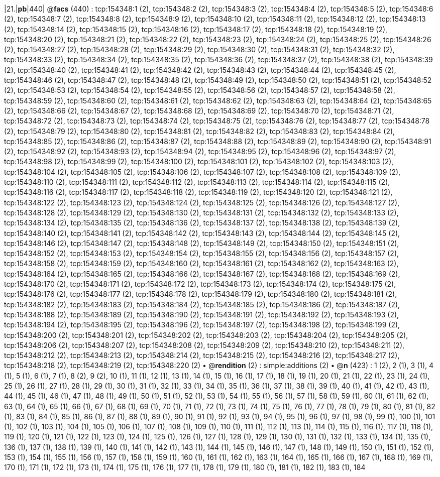 |21.|__pb__|440| @__facs__ (440) : tcp:154348:1 (2), tcp:154348:2 (2), tcp:154348:3 (2), tcp:154348:4 (2), tcp:154348:5 (2), tcp:154348:6 (2), tcp:154348:7 (2), tcp:154348:8 (2), tcp:154348:9 (2), tcp:154348:10 (2), tcp:154348:11 (2), tcp:154348:12 (2), tcp:154348:13 (2), tcp:154348:14 (2), tcp:154348:15 (2), tcp:154348:16 (2), tcp:154348:17 (2), tcp:154348:18 (2), tcp:154348:19 (2), tcp:154348:20 (2), tcp:154348:21 (2), tcp:154348:22 (2), tcp:154348:23 (2), tcp:154348:24 (2), tcp:154348:25 (2), tcp:154348:26 (2), tcp:154348:27 (2), tcp:154348:28 (2), tcp:154348:29 (2), tcp:154348:30 (2), tcp:154348:31 (2), tcp:154348:32 (2), tcp:154348:33 (2), tcp:154348:34 (2), tcp:154348:35 (2), tcp:154348:36 (2), tcp:154348:37 (2), tcp:154348:38 (2), tcp:154348:39 (2), tcp:154348:40 (2), tcp:154348:41 (2), tcp:154348:42 (2), tcp:154348:43 (2), tcp:154348:44 (2), tcp:154348:45 (2), tcp:154348:46 (2), tcp:154348:47 (2), tcp:154348:48 (2), tcp:154348:49 (2), tcp:154348:50 (2), tcp:154348:51 (2), tcp:154348:52 (2), tcp:154348:53 (2), tcp:154348:54 (2), tcp:154348:55 (2), tcp:154348:56 (2), tcp:154348:57 (2), tcp:154348:58 (2), tcp:154348:59 (2), tcp:154348:60 (2), tcp:154348:61 (2), tcp:154348:62 (2), tcp:154348:63 (2), tcp:154348:64 (2), tcp:154348:65 (2), tcp:154348:66 (2), tcp:154348:67 (2), tcp:154348:68 (2), tcp:154348:69 (2), tcp:154348:70 (2), tcp:154348:71 (2), tcp:154348:72 (2), tcp:154348:73 (2), tcp:154348:74 (2), tcp:154348:75 (2), tcp:154348:76 (2), tcp:154348:77 (2), tcp:154348:78 (2), tcp:154348:79 (2), tcp:154348:80 (2), tcp:154348:81 (2), tcp:154348:82 (2), tcp:154348:83 (2), tcp:154348:84 (2), tcp:154348:85 (2), tcp:154348:86 (2), tcp:154348:87 (2), tcp:154348:88 (2), tcp:154348:89 (2), tcp:154348:90 (2), tcp:154348:91 (2), tcp:154348:92 (2), tcp:154348:93 (2), tcp:154348:94 (2), tcp:154348:95 (2), tcp:154348:96 (2), tcp:154348:97 (2), tcp:154348:98 (2), tcp:154348:99 (2), tcp:154348:100 (2), tcp:154348:101 (2), tcp:154348:102 (2), tcp:154348:103 (2), tcp:154348:104 (2), tcp:154348:105 (2), tcp:154348:106 (2), tcp:154348:107 (2), tcp:154348:108 (2), tcp:154348:109 (2), tcp:154348:110 (2), tcp:154348:111 (2), tcp:154348:112 (2), tcp:154348:113 (2), tcp:154348:114 (2), tcp:154348:115 (2), tcp:154348:116 (2), tcp:154348:117 (2), tcp:154348:118 (2), tcp:154348:119 (2), tcp:154348:120 (2), tcp:154348:121 (2), tcp:154348:122 (2), tcp:154348:123 (2), tcp:154348:124 (2), tcp:154348:125 (2), tcp:154348:126 (2), tcp:154348:127 (2), tcp:154348:128 (2), tcp:154348:129 (2), tcp:154348:130 (2), tcp:154348:131 (2), tcp:154348:132 (2), tcp:154348:133 (2), tcp:154348:134 (2), tcp:154348:135 (2), tcp:154348:136 (2), tcp:154348:137 (2), tcp:154348:138 (2), tcp:154348:139 (2), tcp:154348:140 (2), tcp:154348:141 (2), tcp:154348:142 (2), tcp:154348:143 (2), tcp:154348:144 (2), tcp:154348:145 (2), tcp:154348:146 (2), tcp:154348:147 (2), tcp:154348:148 (2), tcp:154348:149 (2), tcp:154348:150 (2), tcp:154348:151 (2), tcp:154348:152 (2), tcp:154348:153 (2), tcp:154348:154 (2), tcp:154348:155 (2), tcp:154348:156 (2), tcp:154348:157 (2), tcp:154348:158 (2), tcp:154348:159 (2), tcp:154348:160 (2), tcp:154348:161 (2), tcp:154348:162 (2), tcp:154348:163 (2), tcp:154348:164 (2), tcp:154348:165 (2), tcp:154348:166 (2), tcp:154348:167 (2), tcp:154348:168 (2), tcp:154348:169 (2), tcp:154348:170 (2), tcp:154348:171 (2), tcp:154348:172 (2), tcp:154348:173 (2), tcp:154348:174 (2), tcp:154348:175 (2), tcp:154348:176 (2), tcp:154348:177 (2), tcp:154348:178 (2), tcp:154348:179 (2), tcp:154348:180 (2), tcp:154348:181 (2), tcp:154348:182 (2), tcp:154348:183 (2), tcp:154348:184 (2), tcp:154348:185 (2), tcp:154348:186 (2), tcp:154348:187 (2), tcp:154348:188 (2), tcp:154348:189 (2), tcp:154348:190 (2), tcp:154348:191 (2), tcp:154348:192 (2), tcp:154348:193 (2), tcp:154348:194 (2), tcp:154348:195 (2), tcp:154348:196 (2), tcp:154348:197 (2), tcp:154348:198 (2), tcp:154348:199 (2), tcp:154348:200 (2), tcp:154348:201 (2), tcp:154348:202 (2), tcp:154348:203 (2), tcp:154348:204 (2), tcp:154348:205 (2), tcp:154348:206 (2), tcp:154348:207 (2), tcp:154348:208 (2), tcp:154348:209 (2), tcp:154348:210 (2), tcp:154348:211 (2), tcp:154348:212 (2), tcp:154348:213 (2), tcp:154348:214 (2), tcp:154348:215 (2), tcp:154348:216 (2), tcp:154348:217 (2), tcp:154348:218 (2), tcp:154348:219 (2), tcp:154348:220 (2)  •  @__rendition__ (2) : simple:additions (2)  •  @__n__ (423) : 1 (2), 2 (1), 3 (1), 4 (1), 5 (1), 6 (1), 7 (1), 8 (2), 9 (2), 10 (1), 11 (1), 12 (1), 13 (1), 14 (1), 15 (1), 16 (1), 17 (1), 18 (1), 19 (1), 20 (1), 21 (1), 22 (1), 23 (1), 24 (1), 25 (1), 26 (1), 27 (1), 28 (1), 29 (1), 30 (1), 31 (1), 32 (1), 33 (1), 34 (1), 35 (1), 36 (1), 37 (1), 38 (1), 39 (1), 40 (1), 41 (1), 42 (1), 43 (1), 44 (1), 45 (1), 46 (1), 47 (1), 48 (1), 49 (1), 50 (1), 51 (1), 52 (1), 53 (1), 54 (1), 55 (1), 56 (1), 57 (1), 58 (1), 59 (1), 60 (1), 61 (1), 62 (1), 63 (1), 64 (1), 65 (1), 66 (1), 67 (1), 68 (1), 69 (1), 70 (1), 71 (1), 72 (1), 73 (1), 74 (1), 75 (1), 76 (1), 77 (1), 78 (1), 79 (1), 80 (1), 81 (1), 82 (1), 83 (1), 84 (1), 85 (1), 86 (1), 87 (1), 88 (1), 89 (1), 90 (1), 91 (1), 92 (1), 93 (1), 94 (1), 95 (1), 96 (1), 97 (1), 98 (1), 99 (1), 100 (1), 101 (1), 102 (1), 103 (1), 104 (1), 105 (1), 106 (1), 107 (1), 108 (1), 109 (1), 110 (1), 111 (1), 112 (1), 113 (1), 114 (1), 115 (1), 116 (1), 117 (1), 118 (1), 119 (1), 120 (1), 121 (1), 122 (1), 123 (1), 124 (1), 125 (1), 126 (1), 127 (1), 128 (1), 129 (1), 130 (1), 131 (1), 132 (1), 133 (1), 134 (1), 135 (1), 136 (1), 137 (1), 138 (1), 139 (1), 140 (1), 141 (1), 142 (1), 143 (1), 144 (1), 145 (1), 146 (1), 147 (1), 148 (1), 149 (1), 150 (1), 151 (1), 152 (1), 153 (1), 154 (1), 155 (1), 156 (1), 157 (1), 158 (1), 159 (1), 160 (1), 161 (1), 162 (1), 163 (1), 164 (1), 165 (1), 166 (1), 167 (1), 168 (1), 169 (1), 170 (1), 171 (1), 172 (1), 173 (1), 174 (1), 175 (1), 176 (1), 177 (1), 178 (1), 179 (1), 180 (1), 181 (1), 182 (1), 183 (1), 184